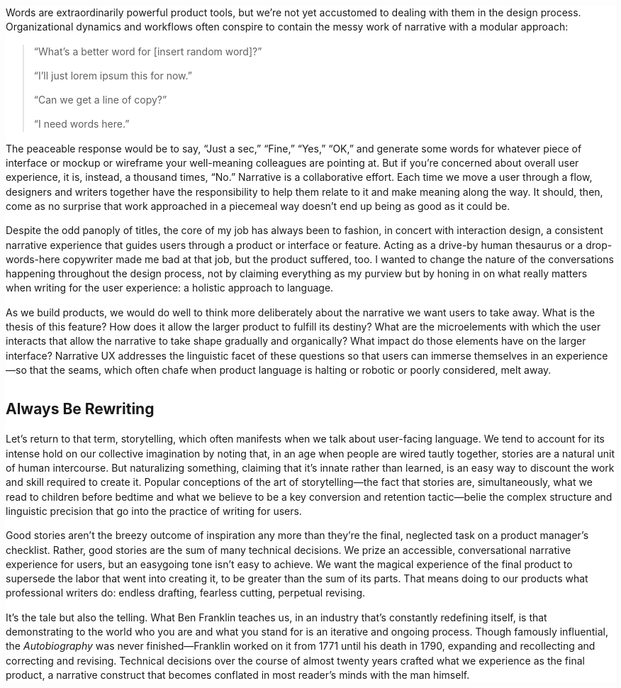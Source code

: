 Words are extraordinarily powerful product tools, but we’re not yet accustomed to dealing with them in the design process. Organizational dynamics and workflows often conspire to contain the messy work of narrative with a modular approach:

> “What’s a better word for [insert random word]?”
> 
> “I’ll just lorem ipsum this for now.”
> 
> “Can we get a line of copy?”
> 
> “I need words here.”

The peaceable response would be to say, “Just a sec,” “Fine,” “Yes,” “OK,” and generate some words for whatever piece of interface or mockup or wireframe your well-meaning colleagues are pointing at. But if you’re concerned about overall user experience, it is, instead, a thousand times, “No.” Narrative is a collaborative effort. Each time we move a user through a flow, designers and writers together have the responsibility to help them relate to it and make meaning along the way. It should, then, come as no surprise that work approached in a piecemeal way doesn’t end up being as good as it could be.

Despite the odd panoply of titles, the core of my job has always been to fashion, in concert with interaction design, a consistent narrative experience that guides users through a product or interface or feature. Acting as a drive-by human thesaurus or a drop-words-here copywriter made me bad at that job, but the product suffered, too. I wanted to change the nature of the conversations happening throughout the design process, not by claiming everything as my purview but by honing in on what really matters when writing for the user experience: a holistic approach to language.

As we build products, we would do well to think more deliberately about the narrative we want users to take away. What is the thesis of this feature? How does it allow the larger product to fulfill its destiny? What are the microelements with which the user interacts that allow the narrative to take shape gradually and organically? What impact do those elements have on the larger interface? Narrative UX addresses the linguistic facet of these questions so that users can immerse themselves in an experience—so that the seams, which often chafe when product language is halting or robotic or poorly considered, melt away.

## Always Be Rewriting

Let’s return to that term, storytelling, which often manifests when we talk about user-facing language. We tend to account for its intense hold on our collective imagination by noting that, in an age when people are wired tautly together, stories are a natural unit of human intercourse. But naturalizing something, claiming that it’s innate rather than learned, is an easy way to discount the work and skill required to create it. Popular conceptions of the art of storytelling—the fact that stories are, simultaneously, what we read to children before bedtime and what we believe to be a key conversion and retention tactic—belie the complex structure and linguistic precision that go into the practice of writing for users.

Good stories aren’t the breezy outcome of inspiration any more than they’re the final, neglected task on a product manager’s checklist. Rather, good stories are the sum of many technical decisions. We prize an accessible, conversational narrative experience for users, but an easygoing tone isn’t easy to achieve. We want the magical experience of the final product to supersede the labor that went into creating it, to be greater than the sum of its parts. That means doing to our products what professional writers do: endless drafting, fearless cutting, perpetual revising.

It’s the tale but also the telling. What Ben Franklin teaches us, in an industry that’s constantly redefining itself, is that demonstrating to the world who you are and what you stand for is an iterative and ongoing process. Though famously influential, the *Autobiography* was never finished—Franklin worked on it from 1771 until his death in 1790, expanding and recollecting and correcting and revising. Technical decisions over the course of almost twenty years crafted what we experience as the final product, a narrative construct that becomes conflated in most reader’s minds with the man himself.


[^1]: Ralph Waldo Emerson, *Nature* (James Munroe and Company, 1836).
[^2]: Benjamin Franklin, *The Autobiography of Benjamin Franklin* (Houghton Mifflin and Company, 1888).
[^3]: Brenda K. Laurel, “Interface as Mimesis,” *User Centered System Design: New Perspectives on Human-Computer Interaction* (Lawrence Erlbaum Associates, 1986).
[^4]: Kristina Halvorson, [“The Discipline of Content Strategy,”](http://alistapart.com/article/thedisciplineofcontentstrategy) *A List Apart*, December 16, 2008.
[^5]: Rachel Lovinger,  [“Content Strategy: The Philosophy of Data,”](http://boxesandarrows.com/content-strategy-the-philosophy-of-data/) *Boxes and Arrows*, March 27, 2007.
[^6]: Halvorson, 2008.
[^7]: Erin Kissane, *The Elements of Content Strategy* (A Book Apart, 2011).
[^8]: Jonathon Colman, [“The Epic List of Content Strategy Resources,”](http://www.jonathoncolman.org/2013/02/04/content-strategy-resources/#definition) *Jonathon Colman* (blog), February 4, 2013.
[^9]: Erin Kissane, [“Content Strategy Is Not User Experience,”](http://blog.braintraffic.com/2011/02/content-strategy-is-not-user-experience/) *Brain Traffic* (blog), February 10, 2011.
[^10]: Ibid.